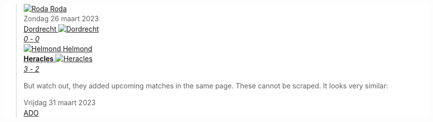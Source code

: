 >    </div>
>    </a>
>    <a href="https://www.fcupdate.nl/voetbalteams/nederland/roda" class="right-team d-flex align-center">
>    <img class="lazyload" loading="lazy" data-src="https://imagecdn.fcupdate.nl/?height=96&amp;width=96&amp;url=https://ext.fcupdate.nl/teams/150x150/7rmv5ns2rj7bn4otpkur0mx0x.png" alt="Roda">
>    <span>Roda</span>
>    </a>
>    </span>
>    </div>
>    <div class="matches-panel align-left justify-center notes">
>    Zondag 26 maart 2023
>    </div>
>    <div class="matches-panel d-flex align-center justify-center Played  ">
>    <span class="fld-match">
>    <a href="https://www.fcupdate.nl/voetbalteams/nederland/dordrecht" class="left-team d-flex align-center justify-end">
>    <span>Dordrecht</span>
>    <img class="lazyload" loading="lazy" data-src="https://imagecdn.fcupdate.nl/?height=96&amp;width=96&amp;url=https://ext.fcupdate.nl/teams/150x150/z9phg19papi9f5fd6qxzr836.png" alt="Dordrecht">
>    </a>
>    <a href="https://www.fcupdate.nl/voetbalcompetities/nederland/keuken-kampioen-divisie/programma-uitslagen/2022-2023/dordrecht-helmond-13-03" class="score d-flex justify-center">
>    <div class="match-result">
>    <i>0</i>
>    <i class="match-result__divder">-</i>
>    <i>0</i>
>    </div>
>    </a>
>    <a href="https://www.fcupdate.nl/voetbalteams/nederland/helmond" class="right-team d-flex align-center">
>    <img class="lazyload" loading="lazy" data-src="https://imagecdn.fcupdate.nl/?height=96&amp;width=96&amp;url=https://ext.fcupdate.nl/teams/150x150/b94pf87be9ojdgnrs5mst80un.png" alt="Helmond">
>    <span>Helmond</span>
>    </a>
>    </span>
>    </div>
>    <div class="matches-panel d-flex align-center justify-center Played  ">
>    <span class="fld-match">
>    <a href="https://www.fcupdate.nl/voetbalteams/nederland/heracles" class="left-team d-flex align-center justify-end">
>    <span><strong>Heracles</strong></span>
>    <img class="lazyload" loading="lazy" data-src="https://imagecdn.fcupdate.nl/?height=96&amp;width=96&amp;url=https://ext.fcupdate.nl/teams/150x150/dac758ef858jbq7pcb3gfwite.png" alt="Heracles">
>    </a>
>    <a href="https://www.fcupdate.nl/voetbalcompetities/nederland/keuken-kampioen-divisie/programma-uitslagen/2022-2023/heracles-den-bosch-13-03" class="score d-flex justify-center">
>    <div class="match-result">
>    <i>3</i>
>    <i class="match-result__divder">-</i>
>    <i>2</i>
>    </div>
>    </a>
>
> But watch out, they added upcoming matches in the same page. These cannot be scraped. It looks very similar:
>
>    <div class="matches-panel align-left justify-center notes" id="aankomende-wedstrijden">
>    Vrijdag 31 maart 2023
>    </div>
>    <div class="matches-panel d-flex align-center justify-center  Fixture ">
>    <span class="fld-match">
>    <a href="https://www.fcupdate.nl/voetbalteams/nederland/ado" class="left-team d-flex align-center justify-end">
>    <span>ADO</span>